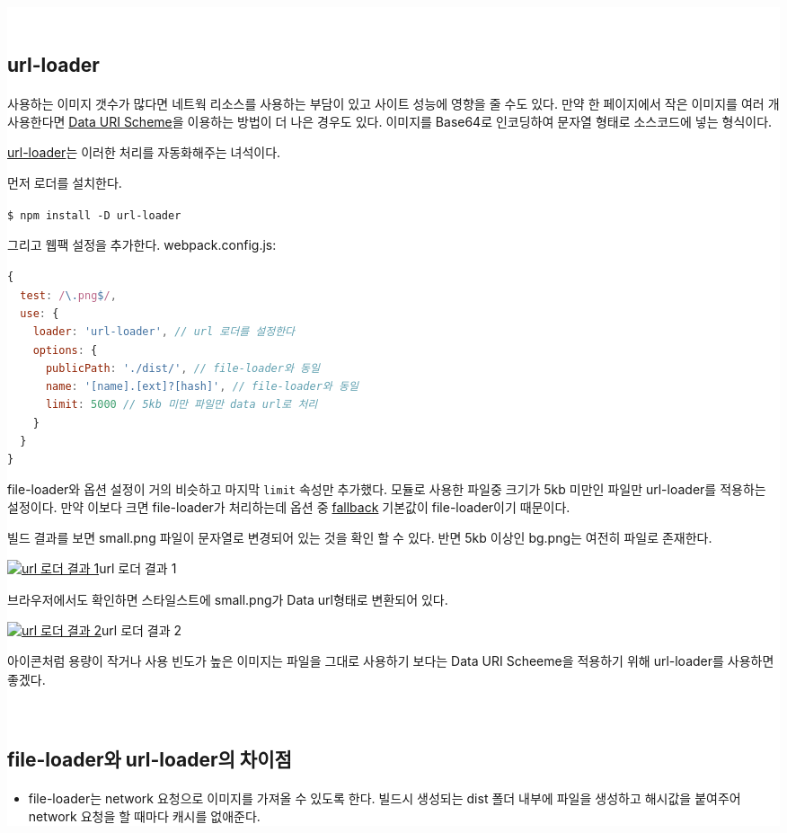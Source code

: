<br/>

## url-loader

사용하는 이미지 갯수가 많다면 네트웍 리소스를 사용하는 부담이 있고 사이트 성능에 영향을 줄 수도 있다. 만약 한 페이지에서 작은 이미지를 여러 개 사용한다면 [Data URI Scheme](https://en.wikipedia.org/wiki/Data_URI_scheme)을 이용하는 방법이 더 나은 경우도 있다. 이미지를 Base64로 인코딩하여 문자열 형태로 소스코드에 넣는 형식이다.

[url-loader](https://github.com/webpack-contrib/url-loader)는 이러한 처리를 자동화해주는 녀석이다.

먼저 로더를 설치한다.

```text
$ npm install -D url-loader
```

그리고 웹팩 설정을 추가한다. webpack.config.js:

```js
{
  test: /\.png$/,
  use: {
    loader: 'url-loader', // url 로더를 설정한다
    options: {
      publicPath: './dist/', // file-loader와 동일
      name: '[name].[ext]?[hash]', // file-loader와 동일
      limit: 5000 // 5kb 미만 파일만 data url로 처리
    }
  }
}
```

file-loader와 옵션 설정이 거의 비슷하고 마지막 `limit` 속성만 추가했다. 모듈로 사용한 파일중 크기가 5kb 미만인 파일만 url-loader를 적용하는 설정이다. 만약 이보다 크면 file-loader가 처리하는데 옵션 중 [fallback](https://github.com/webpack-contrib/url-loader#options) 기본값이 file-loader이기 때문이다.

빌드 결과를 보면 small.png 파일이 문자열로 변경되어 있는 것을 확인 할 수 있다. 반면 5kb 이상인 bg.png는 여전히 파일로 존재한다.

[![url 로더 결과 1](https://jeonghwan-kim.github.io/static/0a1809126c4e60de36f7fa40510aa644/fee13/url-loader-1.jpg)](https://jeonghwan-kim.github.io/static/0a1809126c4e60de36f7fa40510aa644/72e01/url-loader-1.jpg)url 로더 결과 1

브라우저에서도 확인하면 스타일스트에 small.png가 Data url형태로 변환되어 있다.

[![url 로더 결과 2](https://jeonghwan-kim.github.io/static/0b9ae79ecaba8563de0d4d7c2cd7bd42/fee13/url-loader-2.jpg)](https://jeonghwan-kim.github.io/static/0b9ae79ecaba8563de0d4d7c2cd7bd42/72e01/url-loader-2.jpg)url 로더 결과 2



아이콘처럼 용량이 작거나 사용 빈도가 높은 이미지는 파일을 그대로 사용하기 보다는 Data URI Scheeme을 적용하기 위해 url-loader를 사용하면 좋겠다.

<br/>

## file-loader와 url-loader의 차이점

- file-loader는 network 요청으로 이미지를 가져올 수 있도록 한다. 빌드시 생성되는 dist 폴더 내부에 파일을 생성하고 해시값을 붙여주어 network 요청을 할 때마다 캐시를 없애준다.
